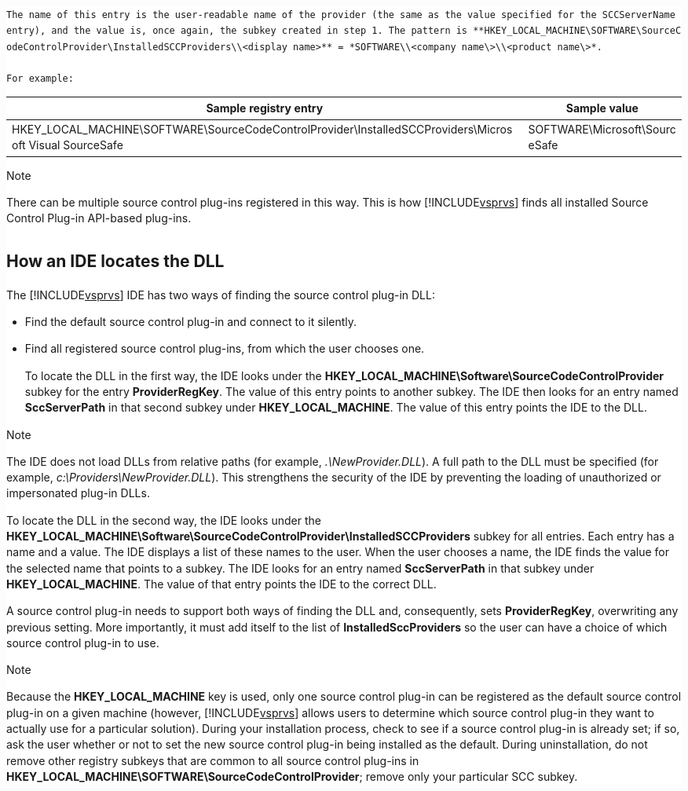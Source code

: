     The name of this entry is the user-readable name of the provider (the same as the value specified for the SCCServerName entry), and the value is, once again, the subkey created in step 1. The pattern is **HKEY_LOCAL_MACHINE\SOFTWARE\SourceCodeControlProvider\InstalledSCCProviders\\<display name>** = *SOFTWARE\\<company name\>\\<product name\>*.

    For example:

   |Sample registry entry|Sample value|
   |---------------------------|------------------|
   |HKEY_LOCAL_MACHINE\SOFTWARE\SourceCodeControlProvider\InstalledSCCProviders\Microsoft Visual SourceSafe|SOFTWARE\Microsoft\SourceSafe|

   > [!NOTE]
   >  There can be multiple source control plug-ins registered in this way. This is how [!INCLUDE[vsprvs](../../code-quality/includes/vsprvs_md.md)] finds all installed Source Control Plug-in API-based plug-ins.

## How an IDE locates the DLL
 The [!INCLUDE[vsprvs](../../code-quality/includes/vsprvs_md.md)] IDE has two ways of finding the source control plug-in DLL:

- Find the default source control plug-in and connect to it silently.

- Find all registered source control plug-ins, from which the user chooses one.

  To locate the DLL in the first way, the IDE looks under the **HKEY_LOCAL_MACHINE\Software\SourceCodeControlProvider** subkey for the entry **ProviderRegKey**. The value of this entry points to another subkey. The IDE then looks for an entry named **SccServerPath** in that second subkey under **HKEY_LOCAL_MACHINE**. The value of this entry points the IDE to the DLL.

> [!NOTE]
>  The IDE does not load DLLs from relative paths (for example, *.\NewProvider.DLL*). A full path to the DLL must be specified (for example, *c:\Providers\NewProvider.DLL*). This strengthens the security of the IDE by preventing the loading of unauthorized or impersonated plug-in DLLs.

 To locate the DLL in the second way, the IDE looks under the **HKEY_LOCAL_MACHINE\Software\SourceCodeControlProvider\InstalledSCCProviders** subkey for all entries. Each entry has a name and a value. The IDE displays a list of these names to the user. When the user chooses a name, the IDE finds the value for the selected name that points to a subkey. The IDE looks for an entry named **SccServerPath** in that subkey under **HKEY_LOCAL_MACHINE**. The value of that entry points the IDE to the correct DLL.

 A source control plug-in needs to support both ways of finding the DLL and, consequently, sets **ProviderRegKey**, overwriting any previous setting. More importantly, it must add itself to the list of **InstalledSccProviders** so the user can have a choice of which source control plug-in to use.

> [!NOTE]
>  Because the **HKEY_LOCAL_MACHINE** key is used, only one source control plug-in can be registered as the default source control plug-in on a given machine (however, [!INCLUDE[vsprvs](../../code-quality/includes/vsprvs_md.md)] allows users to determine which source control plug-in they want to actually use for a particular solution). During your installation process, check to see if a source control plug-in is already set; if so, ask the user whether or not to set the new source control plug-in being installed as the default. During uninstallation, do not remove other registry subkeys that are common to all source control plug-ins in **HKEY_LOCAL_MACHINE\SOFTWARE\SourceCodeControlProvider**; remove only your particular SCC subkey.
